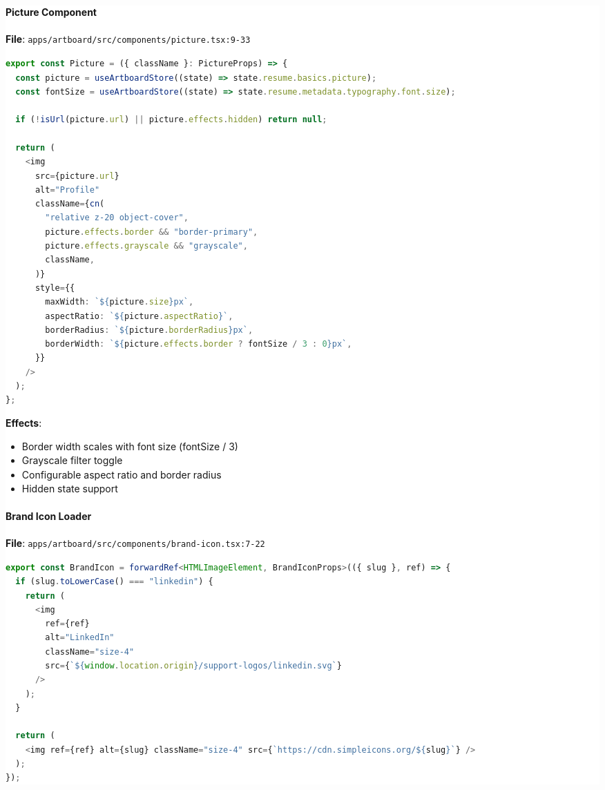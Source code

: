 #### Picture Component
**File**: `apps/artboard/src/components/picture.tsx:9-33`

```typescript
export const Picture = ({ className }: PictureProps) => {
  const picture = useArtboardStore((state) => state.resume.basics.picture);
  const fontSize = useArtboardStore((state) => state.resume.metadata.typography.font.size);

  if (!isUrl(picture.url) || picture.effects.hidden) return null;

  return (
    <img
      src={picture.url}
      alt="Profile"
      className={cn(
        "relative z-20 object-cover",
        picture.effects.border && "border-primary",
        picture.effects.grayscale && "grayscale",
        className,
      )}
      style={{
        maxWidth: `${picture.size}px`,
        aspectRatio: `${picture.aspectRatio}`,
        borderRadius: `${picture.borderRadius}px`,
        borderWidth: `${picture.effects.border ? fontSize / 3 : 0}px`,
      }}
    />
  );
};
```

**Effects**:
- Border width scales with font size (fontSize / 3)
- Grayscale filter toggle
- Configurable aspect ratio and border radius
- Hidden state support

#### Brand Icon Loader
**File**: `apps/artboard/src/components/brand-icon.tsx:7-22`

```typescript
export const BrandIcon = forwardRef<HTMLImageElement, BrandIconProps>(({ slug }, ref) => {
  if (slug.toLowerCase() === "linkedin") {
    return (
      <img
        ref={ref}
        alt="LinkedIn"
        className="size-4"
        src={`${window.location.origin}/support-logos/linkedin.svg`}
      />
    );
  }

  return (
    <img ref={ref} alt={slug} className="size-4" src={`https://cdn.simpleicons.org/${slug}`} />
  );
});
```
